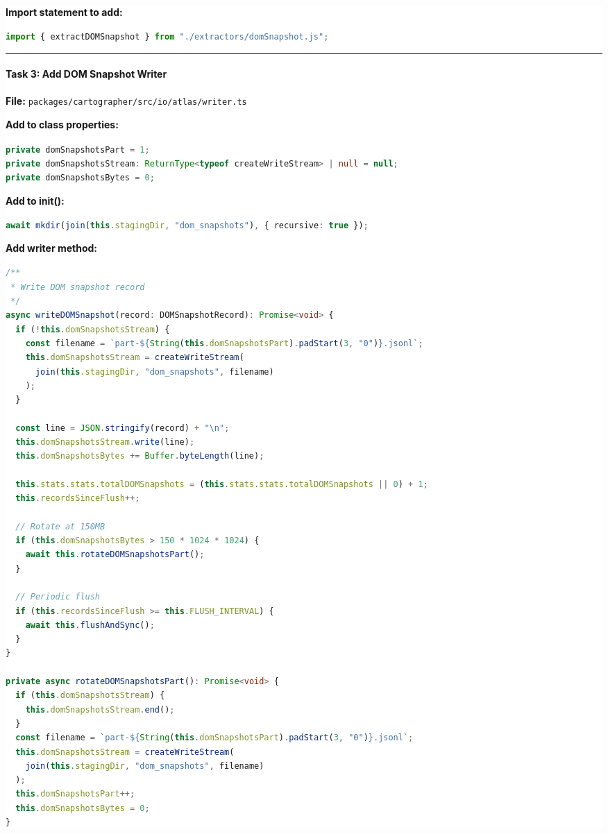 **Import statement to add:**
```typescript
import { extractDOMSnapshot } from "./extractors/domSnapshot.js";
```

---

#### Task 3: Add DOM Snapshot Writer

**File:** `packages/cartographer/src/io/atlas/writer.ts`

**Add to class properties:**
```typescript
private domSnapshotsPart = 1;
private domSnapshotsStream: ReturnType<typeof createWriteStream> | null = null;
private domSnapshotsBytes = 0;
```

**Add to init():**
```typescript
await mkdir(join(this.stagingDir, "dom_snapshots"), { recursive: true });
```

**Add writer method:**
```typescript
/**
 * Write DOM snapshot record
 */
async writeDOMSnapshot(record: DOMSnapshotRecord): Promise<void> {
  if (!this.domSnapshotsStream) {
    const filename = `part-${String(this.domSnapshotsPart).padStart(3, "0")}.jsonl`;
    this.domSnapshotsStream = createWriteStream(
      join(this.stagingDir, "dom_snapshots", filename)
    );
  }

  const line = JSON.stringify(record) + "\n";
  this.domSnapshotsStream.write(line);
  this.domSnapshotsBytes += Buffer.byteLength(line);
  
  this.stats.stats.totalDOMSnapshots = (this.stats.stats.totalDOMSnapshots || 0) + 1;
  this.recordsSinceFlush++;
  
  // Rotate at 150MB
  if (this.domSnapshotsBytes > 150 * 1024 * 1024) {
    await this.rotateDOMSnapshotsPart();
  }
  
  // Periodic flush
  if (this.recordsSinceFlush >= this.FLUSH_INTERVAL) {
    await this.flushAndSync();
  }
}

private async rotateDOMSnapshotsPart(): Promise<void> {
  if (this.domSnapshotsStream) {
    this.domSnapshotsStream.end();
  }
  const filename = `part-${String(this.domSnapshotsPart).padStart(3, "0")}.jsonl`;
  this.domSnapshotsStream = createWriteStream(
    join(this.stagingDir, "dom_snapshots", filename)
  );
  this.domSnapshotsPart++;
  this.domSnapshotsBytes = 0;
}
```
